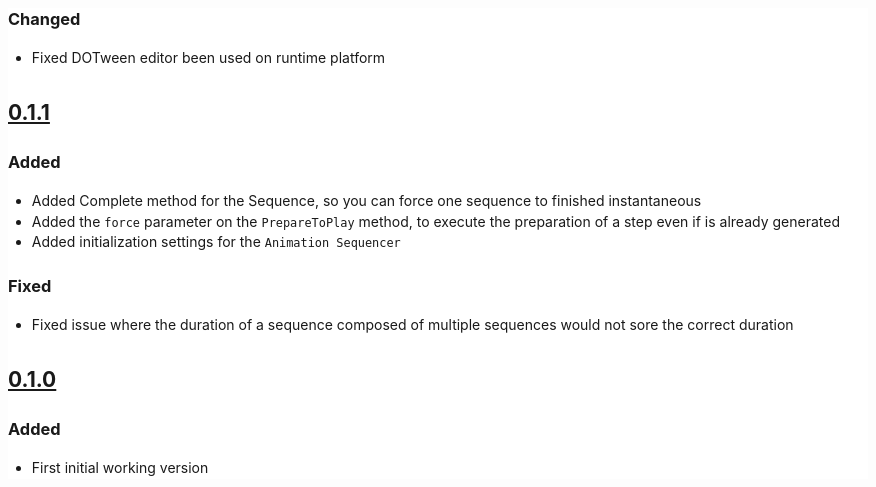 ### Changed

-   Fixed DOTween editor been used on runtime platform

## [0.1.1]

### Added

-   Added Complete method for the Sequence, so you can force one sequence to finished instantaneous
-   Added the `force` parameter on the `PrepareToPlay` method, to execute the preparation of a step even if is already generated
-   Added initialization settings for the `Animation Sequencer`

### Fixed

-   Fixed issue where the duration of a sequence composed of multiple sequences would not sore the correct duration

## [0.1.0]

### Added

-   First initial working version

[0.5.4]: https://github.com/Cozycatgame/Animation-Sequencer/releases/tag/v0.5.4
[0.5.3]: https://github.com/Cozycatgame/Animation-Sequencer/releases/tag/v0.5.3
[0.5.2]: https://github.com/Cozycatgame/Animation-Sequencer/releases/tag/v0.5.2
[0.5.1]: https://github.com/Cozycatgame/Animation-Sequencer/releases/tag/v0.5.1
[0.5.0]: https://github.com/Cozycatgame/Animation-Sequencer/releases/tag/v0.5.0
[0.4.0]: https://github.com/Cozycatgame/Animation-Sequencer/releases/tag/v0.4.0
[0.3.9]: https://github.com/Cozycatgame/Animation-Sequencer/releases/tag/v0.3.9
[0.3.8]: https://github.com/Cozycatgame/Animation-Sequencer/releases/tag/v0.3.8
[0.3.6]: https://github.com/Cozycatgame/Animation-Sequencer/releases/tag/v0.3.6
[0.3.5]: https://github.com/Cozycatgame/Animation-Sequencer/releases/tag/v0.3.5
[0.3.4]: https://github.com/Cozycatgame/Animation-Sequencer/releases/tag/v0.3.4
[0.3.3]: https://github.com/Cozycatgame/Animation-Sequencer/releases/tag/v0.3.3
[0.3.2]: https://github.com/Cozycatgame/Animation-Sequencer/releases/tag/v0.3.2
[0.3.1]: https://github.com/Cozycatgame/Animation-Sequencer/releases/tag/v0.3.1
[0.3.0]: https://github.com/Cozycatgame/Animation-Sequencer/releases/tag/v0.3.0
[0.2.8]: https://github.com/Cozycatgame/Animation-Sequencer/releases/tag/v0.2.8
[0.2.7]: https://github.com/Cozycatgame/Animation-Sequencer/releases/tag/v0.2.7
[0.2.6]: https://github.com/Cozycatgame/Animation-Sequencer/releases/tag/v0.2.6
[0.2.5]: https://github.com/Cozycatgame/Animation-Sequencer/releases/tag/v0.2.5
[0.2.4]: https://github.com/Cozycatgame/Animation-Sequencer/releases/tag/v0.2.4
[0.2.3]: https://github.com/Cozycatgame/Animation-Sequencer/releases/tag/v0.2.3
[0.2.2]: https://github.com/Cozycatgame/Animation-Sequencer/releases/tag/v0.2.2
[0.2.1]: https://github.com/Cozycatgame/Animation-Sequencer/releases/tag/v0.2.1
[0.2.0]: https://github.com/Cozycatgame/Animation-Sequencer/releases/tag/v0.2.0
[0.1.5]: https://github.com/Cozycatgame/Animation-Sequencer/releases/tag/v0.1.5
[0.1.4]: https://github.com/Cozycatgame/Animation-Sequencer/releases/tag/v0.1.4
[0.1.3]: https://github.com/Cozycatgame/Animation-Sequencer/releases/tag/v0.1.3
[0.1.2]: https://github.com/Cozycatgame/Animation-Sequencer/releases/tag/v0.1.2
[0.1.1]: https://github.com/Cozycatgame/Animation-Sequencer/releases/tag/v0.1.1
[0.1.0]: https://github.com/Cozycatgame/Animation-Sequencer/releases/tag/v0.1.0
